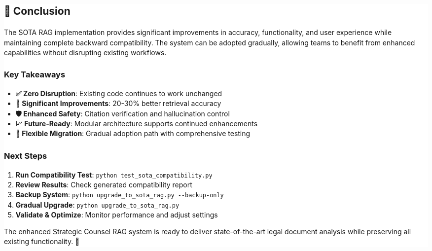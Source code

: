 ## 🎯 Conclusion

The SOTA RAG implementation provides significant improvements in accuracy, functionality, and user experience while maintaining complete backward compatibility. The system can be adopted gradually, allowing teams to benefit from enhanced capabilities without disrupting existing workflows.

### Key Takeaways

- **✅ Zero Disruption**: Existing code continues to work unchanged
- **🚀 Significant Improvements**: 20-30% better retrieval accuracy
- **🛡️ Enhanced Safety**: Citation verification and hallucination control
- **📈 Future-Ready**: Modular architecture supports continued enhancements
- **🔄 Flexible Migration**: Gradual adoption path with comprehensive testing

### Next Steps

1. **Run Compatibility Test**: `python test_sota_compatibility.py`
2. **Review Results**: Check generated compatibility report
3. **Backup System**: `python upgrade_to_sota_rag.py --backup-only`
4. **Gradual Upgrade**: `python upgrade_to_sota_rag.py`
5. **Validate & Optimize**: Monitor performance and adjust settings

The enhanced Strategic Counsel RAG system is ready to deliver state-of-the-art legal document analysis while preserving all existing functionality. 🚀 